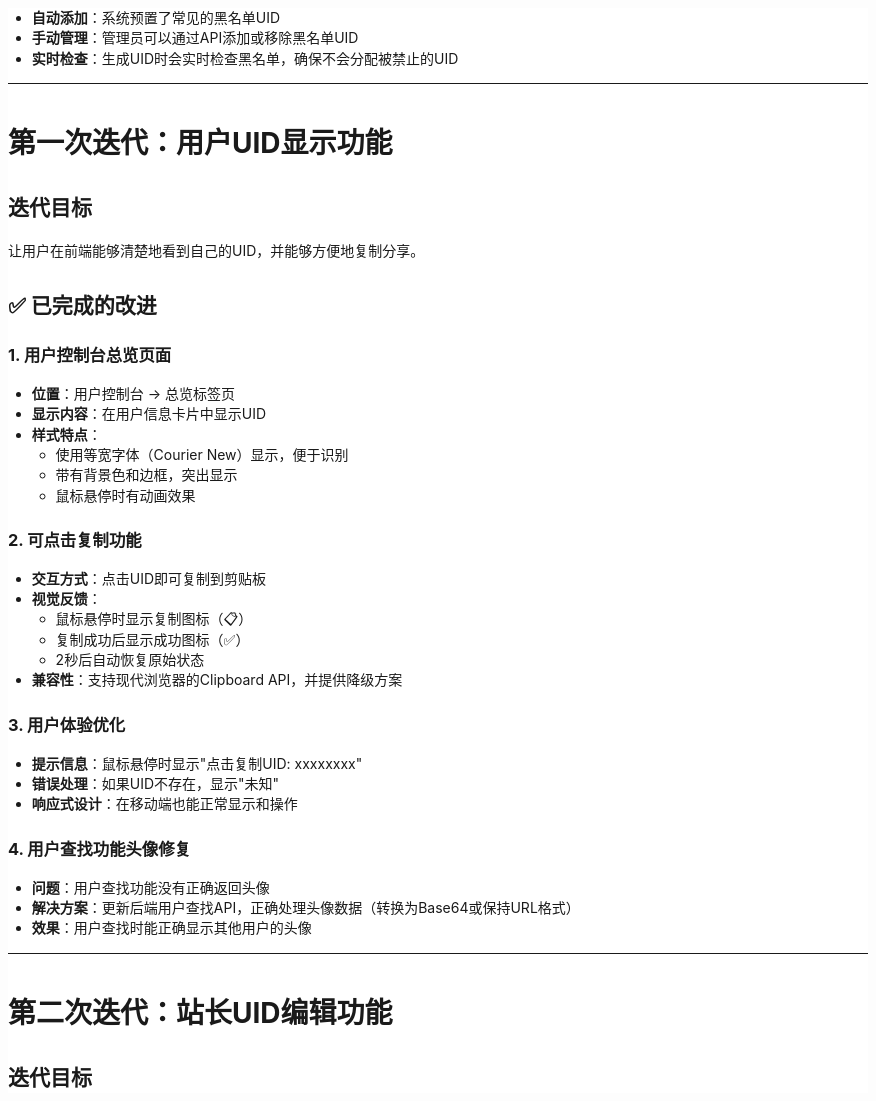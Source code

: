 - **自动添加**：系统预置了常见的黑名单UID
- **手动管理**：管理员可以通过API添加或移除黑名单UID
- **实时检查**：生成UID时会实时检查黑名单，确保不会分配被禁止的UID

---

# 第一次迭代：用户UID显示功能

## 迭代目标

让用户在前端能够清楚地看到自己的UID，并能够方便地复制分享。

## ✅ 已完成的改进

### 1. 用户控制台总览页面

- **位置**：用户控制台 → 总览标签页
- **显示内容**：在用户信息卡片中显示UID
- **样式特点**：
  - 使用等宽字体（Courier New）显示，便于识别
  - 带有背景色和边框，突出显示
  - 鼠标悬停时有动画效果

### 2. 可点击复制功能

- **交互方式**：点击UID即可复制到剪贴板
- **视觉反馈**：
  - 鼠标悬停时显示复制图标（📋）
  - 复制成功后显示成功图标（✅）
  - 2秒后自动恢复原始状态
- **兼容性**：支持现代浏览器的Clipboard API，并提供降级方案

### 3. 用户体验优化

- **提示信息**：鼠标悬停时显示"点击复制UID: xxxxxxxx"
- **错误处理**：如果UID不存在，显示"未知"
- **响应式设计**：在移动端也能正常显示和操作

### 4. 用户查找功能头像修复

- **问题**：用户查找功能没有正确返回头像
- **解决方案**：更新后端用户查找API，正确处理头像数据（转换为Base64或保持URL格式）
- **效果**：用户查找时能正确显示其他用户的头像

---

# 第二次迭代：站长UID编辑功能

## 迭代目标
